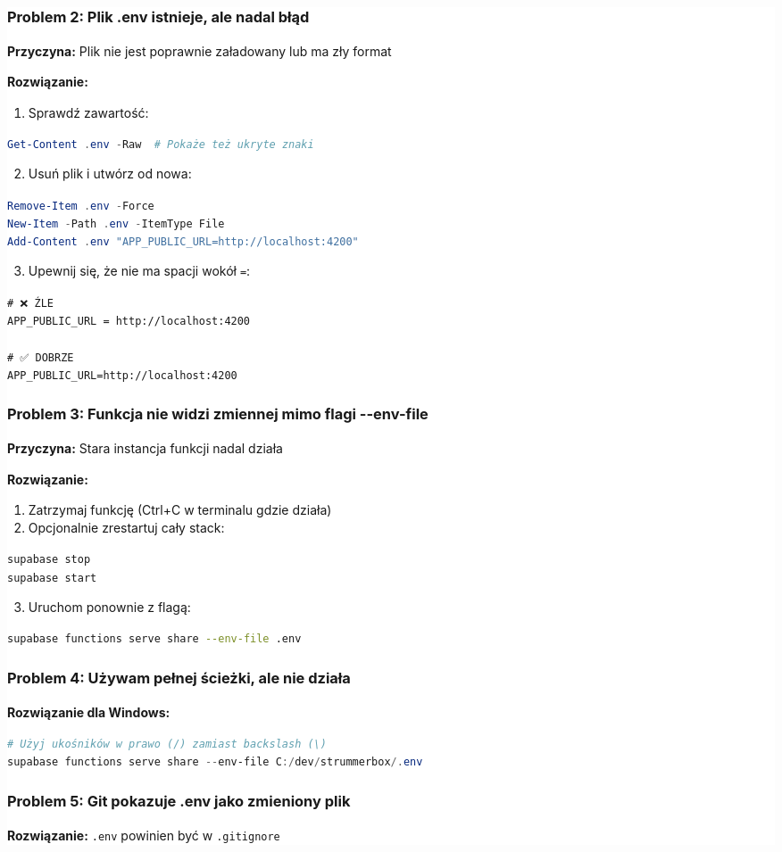 ### Problem 2: Plik .env istnieje, ale nadal błąd

**Przyczyna:** Plik nie jest poprawnie załadowany lub ma zły format

**Rozwiązanie:**

1. Sprawdź zawartość:
```powershell
Get-Content .env -Raw  # Pokaże też ukryte znaki
```

2. Usuń plik i utwórz od nowa:
```powershell
Remove-Item .env -Force
New-Item -Path .env -ItemType File
Add-Content .env "APP_PUBLIC_URL=http://localhost:4200"
```

3. Upewnij się, że nie ma spacji wokół `=`:
```env
# ❌ ŹLE
APP_PUBLIC_URL = http://localhost:4200

# ✅ DOBRZE
APP_PUBLIC_URL=http://localhost:4200
```

### Problem 3: Funkcja nie widzi zmiennej mimo flagi --env-file

**Przyczyna:** Stara instancja funkcji nadal działa

**Rozwiązanie:**

1. Zatrzymaj funkcję (Ctrl+C w terminalu gdzie działa)
2. Opcjonalnie zrestartuj cały stack:
```bash
supabase stop
supabase start
```
3. Uruchom ponownie z flagą:
```bash
supabase functions serve share --env-file .env
```

### Problem 4: Używam pełnej ścieżki, ale nie działa

**Rozwiązanie dla Windows:**

```powershell
# Użyj ukośników w prawo (/) zamiast backslash (\)
supabase functions serve share --env-file C:/dev/strummerbox/.env
```

### Problem 5: Git pokazuje .env jako zmieniony plik

**Rozwiązanie:** `.env` powinien być w `.gitignore`
